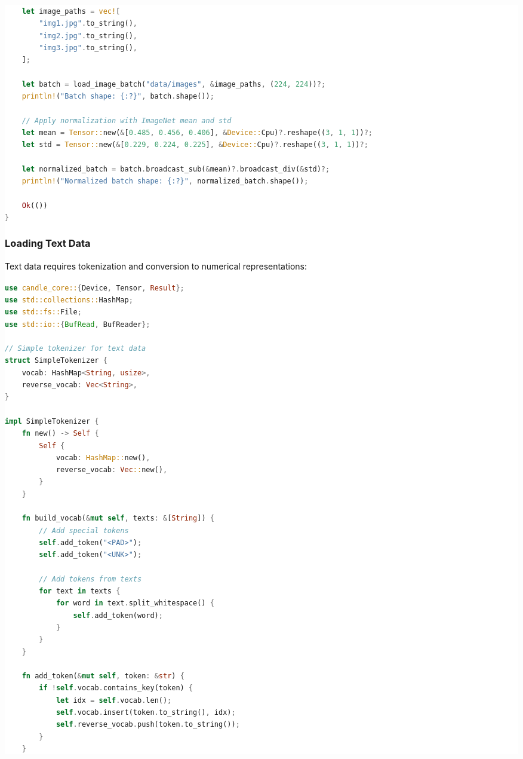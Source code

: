```rust
    let image_paths = vec![
        "img1.jpg".to_string(),
        "img2.jpg".to_string(),
        "img3.jpg".to_string(),
    ];
    
    let batch = load_image_batch("data/images", &image_paths, (224, 224))?;
    println!("Batch shape: {:?}", batch.shape());
    
    // Apply normalization with ImageNet mean and std
    let mean = Tensor::new(&[0.485, 0.456, 0.406], &Device::Cpu)?.reshape((3, 1, 1))?;
    let std = Tensor::new(&[0.229, 0.224, 0.225], &Device::Cpu)?.reshape((3, 1, 1))?;
    
    let normalized_batch = batch.broadcast_sub(&mean)?.broadcast_div(&std)?;
    println!("Normalized batch shape: {:?}", normalized_batch.shape());
    
    Ok(())
}
```

### Loading Text Data

Text data requires tokenization and conversion to numerical representations:

```rust
use candle_core::{Device, Tensor, Result};
use std::collections::HashMap;
use std::fs::File;
use std::io::{BufRead, BufReader};

// Simple tokenizer for text data
struct SimpleTokenizer {
    vocab: HashMap<String, usize>,
    reverse_vocab: Vec<String>,
}

impl SimpleTokenizer {
    fn new() -> Self {
        Self {
            vocab: HashMap::new(),
            reverse_vocab: Vec::new(),
        }
    }
    
    fn build_vocab(&mut self, texts: &[String]) {
        // Add special tokens
        self.add_token("<PAD>");
        self.add_token("<UNK>");
        
        // Add tokens from texts
        for text in texts {
            for word in text.split_whitespace() {
                self.add_token(word);
            }
        }
    }
    
    fn add_token(&mut self, token: &str) {
        if !self.vocab.contains_key(token) {
            let idx = self.vocab.len();
            self.vocab.insert(token.to_string(), idx);
            self.reverse_vocab.push(token.to_string());
        }
    }
```